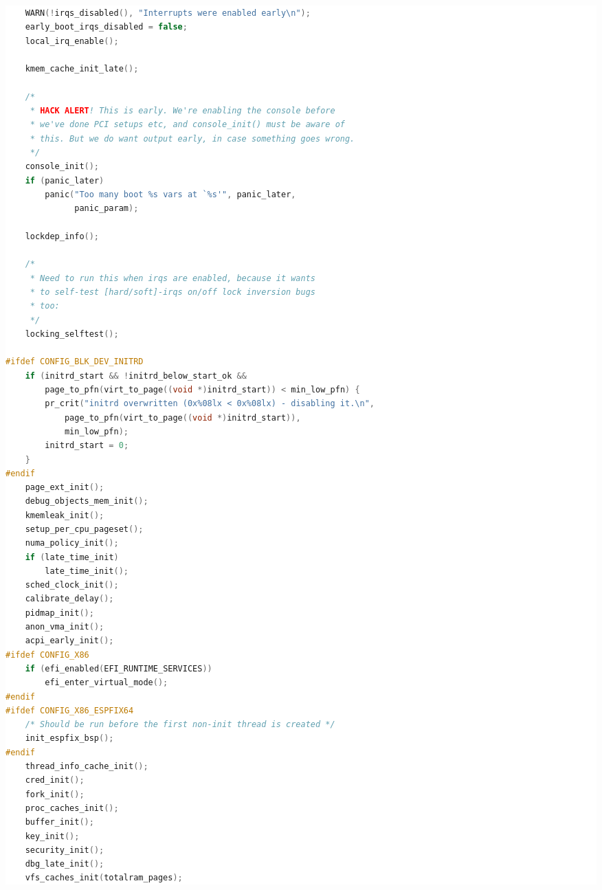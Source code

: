 ```c
	WARN(!irqs_disabled(), "Interrupts were enabled early\n");
	early_boot_irqs_disabled = false;
	local_irq_enable();

	kmem_cache_init_late();

	/*
	 * HACK ALERT! This is early. We're enabling the console before
	 * we've done PCI setups etc, and console_init() must be aware of
	 * this. But we do want output early, in case something goes wrong.
	 */
	console_init();
	if (panic_later)
		panic("Too many boot %s vars at `%s'", panic_later,
		      panic_param);

	lockdep_info();

	/*
	 * Need to run this when irqs are enabled, because it wants
	 * to self-test [hard/soft]-irqs on/off lock inversion bugs
	 * too:
	 */
	locking_selftest();

#ifdef CONFIG_BLK_DEV_INITRD
	if (initrd_start && !initrd_below_start_ok &&
	    page_to_pfn(virt_to_page((void *)initrd_start)) < min_low_pfn) {
		pr_crit("initrd overwritten (0x%08lx < 0x%08lx) - disabling it.\n",
		    page_to_pfn(virt_to_page((void *)initrd_start)),
		    min_low_pfn);
		initrd_start = 0;
	}
#endif
	page_ext_init();
	debug_objects_mem_init();
	kmemleak_init();
	setup_per_cpu_pageset();
	numa_policy_init();
	if (late_time_init)
		late_time_init();
	sched_clock_init();
	calibrate_delay();
	pidmap_init();
	anon_vma_init();
	acpi_early_init();
#ifdef CONFIG_X86
	if (efi_enabled(EFI_RUNTIME_SERVICES))
		efi_enter_virtual_mode();
#endif
#ifdef CONFIG_X86_ESPFIX64
	/* Should be run before the first non-init thread is created */
	init_espfix_bsp();
#endif
	thread_info_cache_init();
	cred_init();
	fork_init();
	proc_caches_init();
	buffer_init();
	key_init();
	security_init();
	dbg_late_init();
	vfs_caches_init(totalram_pages);
```